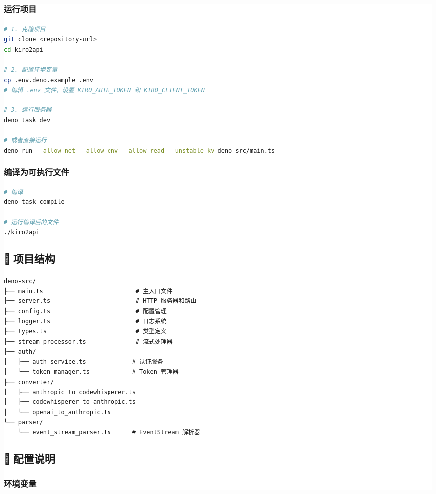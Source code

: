### 运行项目

```bash
# 1. 克隆项目
git clone <repository-url>
cd kiro2api

# 2. 配置环境变量
cp .env.deno.example .env
# 编辑 .env 文件，设置 KIRO_AUTH_TOKEN 和 KIRO_CLIENT_TOKEN

# 3. 运行服务器
deno task dev

# 或者直接运行
deno run --allow-net --allow-env --allow-read --unstable-kv deno-src/main.ts
```

### 编译为可执行文件

```bash
# 编译
deno task compile

# 运行编译后的文件
./kiro2api
```

## 📁 项目结构

```
deno-src/
├── main.ts                          # 主入口文件
├── server.ts                        # HTTP 服务器和路由
├── config.ts                        # 配置管理
├── logger.ts                        # 日志系统
├── types.ts                         # 类型定义
├── stream_processor.ts              # 流式处理器
├── auth/
│   ├── auth_service.ts             # 认证服务
│   └── token_manager.ts            # Token 管理器
├── converter/
│   ├── anthropic_to_codewhisperer.ts
│   ├── codewhisperer_to_anthropic.ts
│   └── openai_to_anthropic.ts
└── parser/
    └── event_stream_parser.ts      # EventStream 解析器
```

## 🔧 配置说明

### 环境变量
